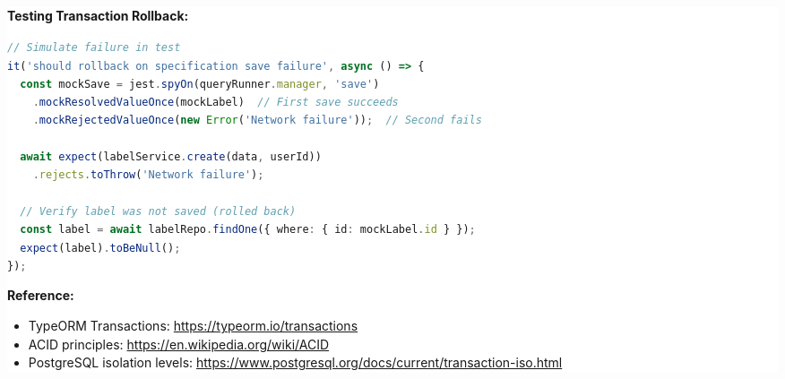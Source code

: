 **Testing Transaction Rollback:**
```typescript
// Simulate failure in test
it('should rollback on specification save failure', async () => {
  const mockSave = jest.spyOn(queryRunner.manager, 'save')
    .mockResolvedValueOnce(mockLabel)  // First save succeeds
    .mockRejectedValueOnce(new Error('Network failure'));  // Second fails

  await expect(labelService.create(data, userId))
    .rejects.toThrow('Network failure');

  // Verify label was not saved (rolled back)
  const label = await labelRepo.findOne({ where: { id: mockLabel.id } });
  expect(label).toBeNull();
});
```

**Reference:**
- TypeORM Transactions: https://typeorm.io/transactions
- ACID principles: https://en.wikipedia.org/wiki/ACID
- PostgreSQL isolation levels: https://www.postgresql.org/docs/current/transaction-iso.html
